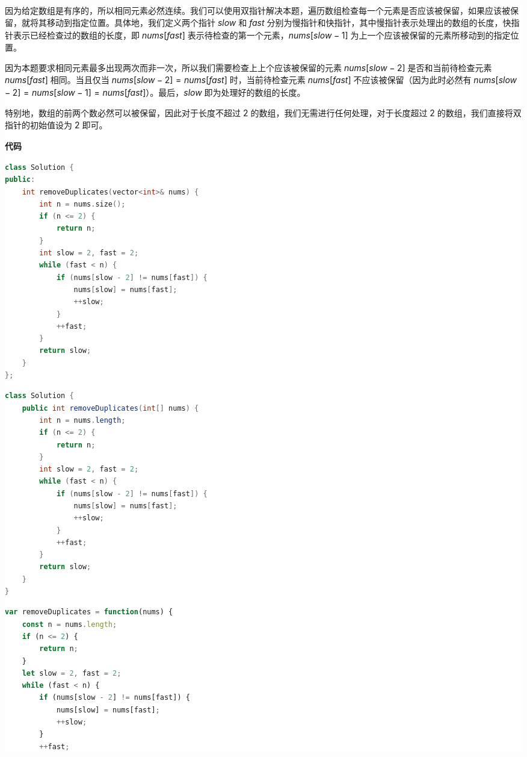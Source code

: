 因为给定数组是有序的，所以相同元素必然连续。我们可以使用双指针解决本题，遍历数组检查每一个元素是否应该被保留，如果应该被保留，就将其移动到指定位置。具体地，我们定义两个指针 $\textit{slow}$ 和 $\textit{fast}$ 分别为慢指针和快指针，其中慢指针表示处理出的数组的长度，快指针表示已经检查过的数组的长度，即 $\textit{nums}[\textit{fast}]$ 表示待检查的第一个元素，$\textit{nums}[\textit{slow} - 1]$ 为上一个应该被保留的元素所移动到的指定位置。

因为本题要求相同元素最多出现两次而非一次，所以我们需要检查上上个应该被保留的元素 $\textit{nums}[\textit{slow} - 2]$ 是否和当前待检查元素 $\textit{nums}[\textit{fast}]$ 相同。当且仅当 $\textit{nums}[\textit{slow} - 2] = \textit{nums}[\textit{fast}]$ 时，当前待检查元素 $\textit{nums}[\textit{fast}]$ 不应该被保留（因为此时必然有 $\textit{nums}[\textit{slow} - 2] = nums[\textit{slow} - 1] = \textit{nums}[\textit{fast}]$）。最后，$\textit{slow}$ 即为处理好的数组的长度。

特别地，数组的前两个数必然可以被保留，因此对于长度不超过 $2$ 的数组，我们无需进行任何处理，对于长度超过 $2$ 的数组，我们直接将双指针的初始值设为 $2$ 即可。

**代码**

```C++ [sol1-C++]
class Solution {
public:
    int removeDuplicates(vector<int>& nums) {
        int n = nums.size();
        if (n <= 2) {
            return n;
        }
        int slow = 2, fast = 2;
        while (fast < n) {
            if (nums[slow - 2] != nums[fast]) {
                nums[slow] = nums[fast];
                ++slow;
            }
            ++fast;
        }
        return slow;
    }
};
```

```Java [sol1-Java]
class Solution {
    public int removeDuplicates(int[] nums) {
        int n = nums.length;
        if (n <= 2) {
            return n;
        }
        int slow = 2, fast = 2;
        while (fast < n) {
            if (nums[slow - 2] != nums[fast]) {
                nums[slow] = nums[fast];
                ++slow;
            }
            ++fast;
        }
        return slow;
    }
}
```

```JavaScript [sol1-JavaScript]
var removeDuplicates = function(nums) {
    const n = nums.length;
    if (n <= 2) {
        return n;
    }
    let slow = 2, fast = 2;
    while (fast < n) {
        if (nums[slow - 2] != nums[fast]) {
            nums[slow] = nums[fast];
            ++slow;
        }
        ++fast;
```